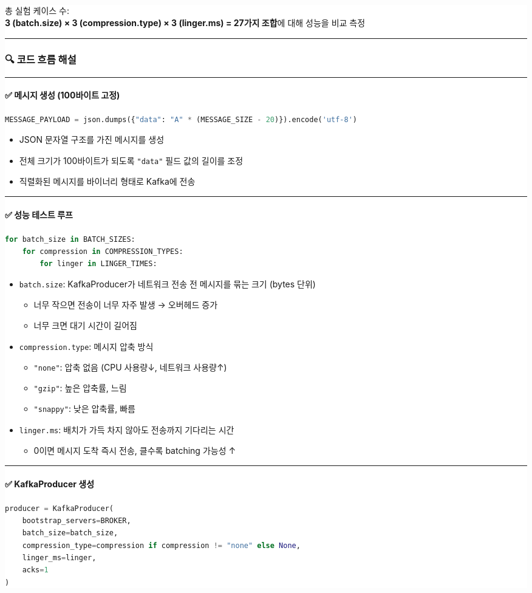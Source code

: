 총 실험 케이스 수:  
**3 (batch.size) × 3 (compression.type) × 3 (linger.ms) = 27가지 조합**에 대해 성능을 비교 측정

* * *

### 🔍 코드 흐름 해설

* * *

#### ✅ 메시지 생성 (100바이트 고정)

```python
MESSAGE_PAYLOAD = json.dumps({"data": "A" * (MESSAGE_SIZE - 20)}).encode('utf-8')
```

*   JSON 문자열 구조를 가진 메시지를 생성
    
*   전체 크기가 100바이트가 되도록 `"data"` 필드 값의 길이를 조정
    
*   직렬화된 메시지를 바이너리 형태로 Kafka에 전송
    

* * *

#### ✅ 성능 테스트 루프

```python
for batch_size in BATCH_SIZES:
    for compression in COMPRESSION_TYPES:
        for linger in LINGER_TIMES:
```

*   `batch.size`: KafkaProducer가 네트워크 전송 전 메시지를 묶는 크기 (bytes 단위)
    
    *   너무 작으면 전송이 너무 자주 발생 → 오버헤드 증가
        
    *   너무 크면 대기 시간이 길어짐
        
*   `compression.type`: 메시지 압축 방식
    
    *   `"none"`: 압축 없음 (CPU 사용량↓, 네트워크 사용량↑)
        
    *   `"gzip"`: 높은 압축률, 느림
        
    *   `"snappy"`: 낮은 압축률, 빠름
        
*   `linger.ms`: 배치가 가득 차지 않아도 전송까지 기다리는 시간
    
    *   0이면 메시지 도착 즉시 전송, 클수록 batching 가능성 ↑
        

* * *

#### ✅ KafkaProducer 생성

```python
producer = KafkaProducer(
    bootstrap_servers=BROKER,
    batch_size=batch_size,
    compression_type=compression if compression != "none" else None,
    linger_ms=linger,
    acks=1
)
```
